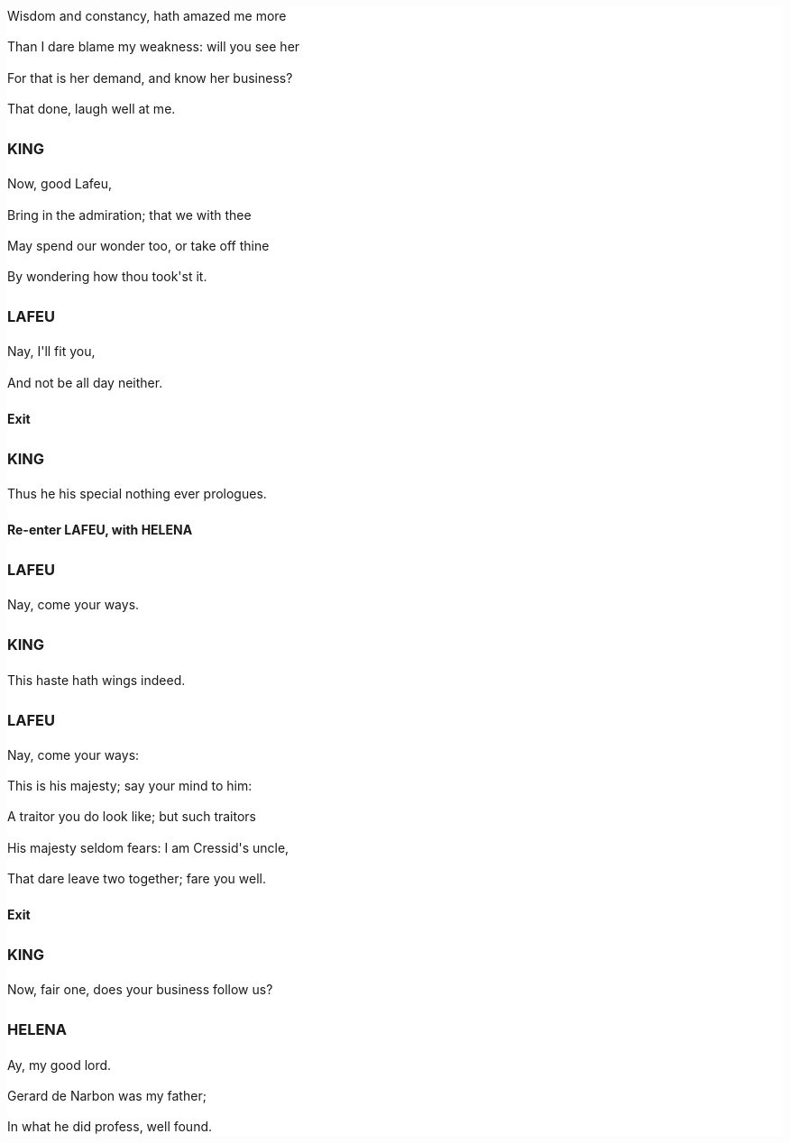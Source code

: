 Wisdom and constancy, hath amazed me more

Than I dare blame my weakness: will you see her

For that is her demand, and know her business?

That done, laugh well at me.

### KING
Now, good Lafeu,

Bring in the admiration; that we with thee

May spend our wonder too, or take off thine

By wondering how thou took'st it.

### LAFEU
Nay, I'll fit you,

And not be all day neither.

#### Exit
### KING
Thus he his special nothing ever prologues.

#### Re-enter LAFEU, with HELENA
### LAFEU
Nay, come your ways.

### KING
This haste hath wings indeed.

### LAFEU
Nay, come your ways:

This is his majesty; say your mind to him:

A traitor you do look like; but such traitors

His majesty seldom fears: I am Cressid's uncle,

That dare leave two together; fare you well.

#### Exit
### KING
Now, fair one, does your business follow us?

### HELENA
Ay, my good lord.

Gerard de Narbon was my father;

In what he did profess, well found.
